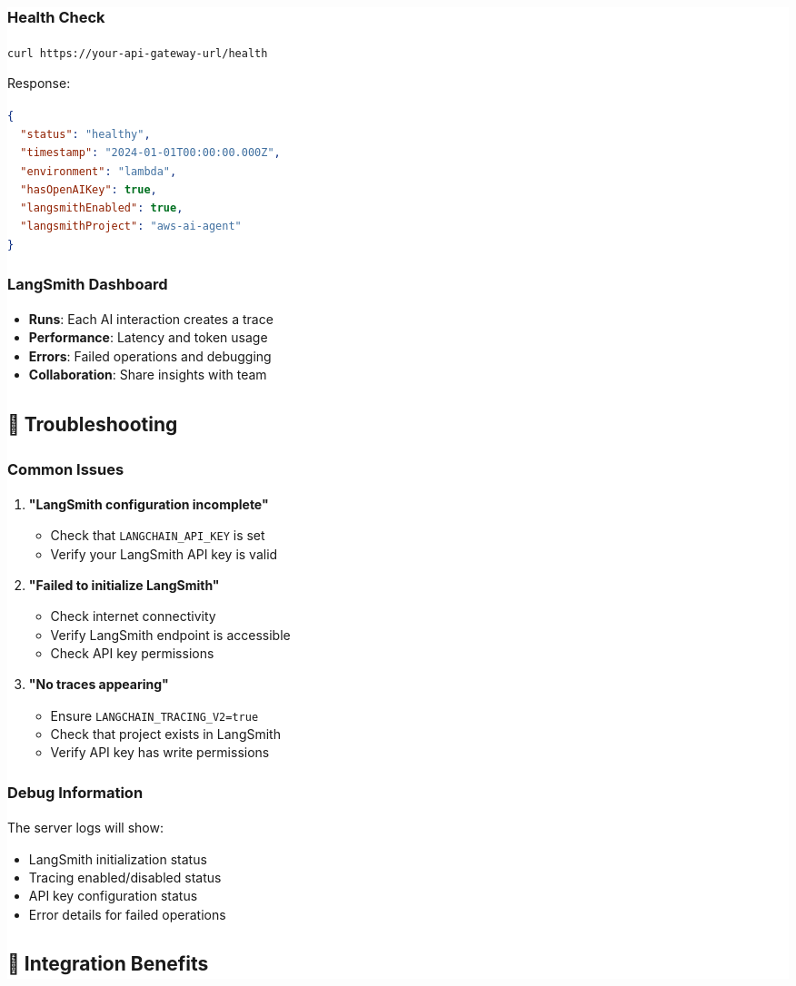 ### Health Check

```bash
curl https://your-api-gateway-url/health
```

Response:
```json
{
  "status": "healthy",
  "timestamp": "2024-01-01T00:00:00.000Z",
  "environment": "lambda",
  "hasOpenAIKey": true,
  "langsmithEnabled": true,
  "langsmithProject": "aws-ai-agent"
}
```

### LangSmith Dashboard

- **Runs**: Each AI interaction creates a trace
- **Performance**: Latency and token usage
- **Errors**: Failed operations and debugging
- **Collaboration**: Share insights with team

## 🐛 Troubleshooting

### Common Issues

1. **"LangSmith configuration incomplete"**
   - Check that `LANGCHAIN_API_KEY` is set
   - Verify your LangSmith API key is valid

2. **"Failed to initialize LangSmith"**
   - Check internet connectivity
   - Verify LangSmith endpoint is accessible
   - Check API key permissions

3. **"No traces appearing"**
   - Ensure `LANGCHAIN_TRACING_V2=true`
   - Check that project exists in LangSmith
   - Verify API key has write permissions

### Debug Information

The server logs will show:
- LangSmith initialization status
- Tracing enabled/disabled status
- API key configuration status
- Error details for failed operations

## 🔄 Integration Benefits
